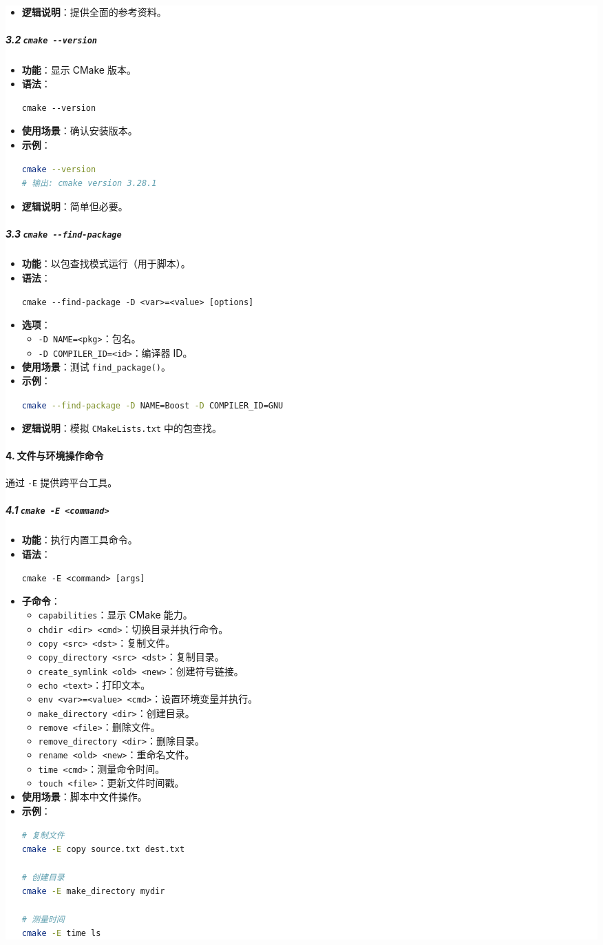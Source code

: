 - **逻辑说明**：提供全面的参考资料。

##### 3.2 `cmake --version`
- **功能**：显示 CMake 版本。
- **语法**：
  ```
  cmake --version
  ```
- **使用场景**：确认安装版本。
- **示例**：
  ```bash
  cmake --version
  # 输出: cmake version 3.28.1
  ```
- **逻辑说明**：简单但必要。

##### 3.3 `cmake --find-package`
- **功能**：以包查找模式运行（用于脚本）。
- **语法**：
  ```
  cmake --find-package -D <var>=<value> [options]
  ```
- **选项**：
  - `-D NAME=<pkg>`：包名。
  - `-D COMPILER_ID=<id>`：编译器 ID。
- **使用场景**：测试 `find_package()`。
- **示例**：
  ```bash
  cmake --find-package -D NAME=Boost -D COMPILER_ID=GNU
  ```
- **逻辑说明**：模拟 `CMakeLists.txt` 中的包查找。

#### 4. 文件与环境操作命令
通过 `-E` 提供跨平台工具。

##### 4.1 `cmake -E <command>`
- **功能**：执行内置工具命令。
- **语法**：
  ```
  cmake -E <command> [args]
  ```
- **子命令**：
  - `capabilities`：显示 CMake 能力。
  - `chdir <dir> <cmd>`：切换目录并执行命令。
  - `copy <src> <dst>`：复制文件。
  - `copy_directory <src> <dst>`：复制目录。
  - `create_symlink <old> <new>`：创建符号链接。
  - `echo <text>`：打印文本。
  - `env <var>=<value> <cmd>`：设置环境变量并执行。
  - `make_directory <dir>`：创建目录。
  - `remove <file>`：删除文件。
  - `remove_directory <dir>`：删除目录。
  - `rename <old> <new>`：重命名文件。
  - `time <cmd>`：测量命令时间。
  - `touch <file>`：更新文件时间戳。
- **使用场景**：脚本中文件操作。
- **示例**：
  ```bash
  # 复制文件
  cmake -E copy source.txt dest.txt

  # 创建目录
  cmake -E make_directory mydir

  # 测量时间
  cmake -E time ls
  ```
